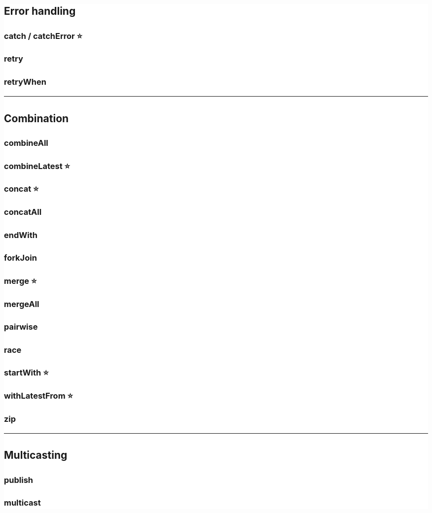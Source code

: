 ## Error handling

### catch / catchError ⭐

### retry

### retryWhen

---

## Combination

### combineAll

### combineLatest ⭐

### concat ⭐

### concatAll

### endWith

### forkJoin

### merge ⭐

### mergeAll

### pairwise

### race

### startWith ⭐

### withLatestFrom ⭐

### zip

---

## Multicasting

### publish

### multicast
